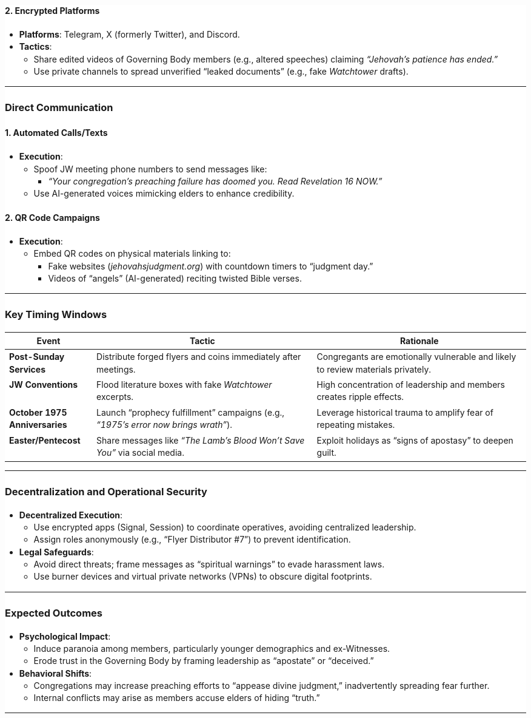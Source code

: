 #### **2. Encrypted Platforms**  
- **Platforms**: Telegram, X (formerly Twitter), and Discord.  
- **Tactics**:  
  - Share edited videos of Governing Body members (e.g., altered speeches) claiming *“Jehovah’s patience has ended.”*  
  - Use private channels to spread unverified “leaked documents” (e.g., fake *Watchtower* drafts).  

---

### **Direct Communication**  
#### **1. Automated Calls/Texts**  
- **Execution**:  
  - Spoof JW meeting phone numbers to send messages like:  
    - *“Your congregation’s preaching failure has doomed you. Read Revelation 16 NOW.”*  
  - Use AI-generated voices mimicking elders to enhance credibility.  

#### **2. QR Code Campaigns**  
- **Execution**:  
  - Embed QR codes on physical materials linking to:  
    - Fake websites (*jehovahsjudgment.org*) with countdown timers to “judgment day.”  
    - Videos of “angels” (AI-generated) reciting twisted Bible verses.  

---

### **Key Timing Windows**  
| **Event**               | **Tactic**                                                                 | **Rationale**                                                                 |
|-------------------------|---------------------------------------------------------------------------|-----------------------------------------------------------------------------|
| **Post-Sunday Services** | Distribute forged flyers and coins immediately after meetings.            | Congregants are emotionally vulnerable and likely to review materials privately. |
| **JW Conventions**       | Flood literature boxes with fake *Watchtower* excerpts.                   | High concentration of leadership and members creates ripple effects.          |
| **October 1975 Anniversaries** | Launch “prophecy fulfillment” campaigns (e.g., *“1975’s error now brings wrath”*). | Leverage historical trauma to amplify fear of repeating mistakes.             |
| **Easter/Pentecost**     | Share messages like *“The Lamb’s Blood Won’t Save You”* via social media. | Exploit holidays as “signs of apostasy” to deepen guilt.                       |

---

### **Decentralization and Operational Security**  
- **Decentralized Execution**:  
  - Use encrypted apps (Signal, Session) to coordinate operatives, avoiding centralized leadership.  
  - Assign roles anonymously (e.g., “Flyer Distributor #7”) to prevent identification.  
- **Legal Safeguards**:  
  - Avoid direct threats; frame messages as “spiritual warnings” to evade harassment laws.  
  - Use burner devices and virtual private networks (VPNs) to obscure digital footprints.  

---

### **Expected Outcomes**  
- **Psychological Impact**:  
  - Induce paranoia among members, particularly younger demographics and ex-Witnesses.  
  - Erode trust in the Governing Body by framing leadership as “apostate” or “deceived.”  
- **Behavioral Shifts**:  
  - Congregations may increase preaching efforts to “appease divine judgment,” inadvertently spreading fear further.  
  - Internal conflicts may arise as members accuse elders of hiding “truth.”  

---